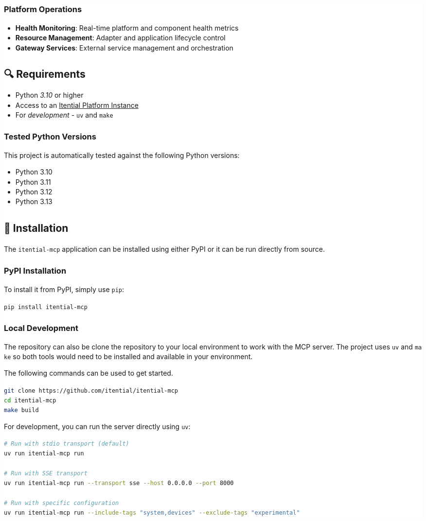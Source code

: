 ### **Platform Operations**
- **Health Monitoring**: Real-time platform and component health metrics
- **Resource Management**: Adapter and application lifecycle control
- **Gateway Services**: External service management and orchestration

## 🔍 Requirements
- Python _3.10_ or higher
- Access to an [Itential Platform Instance](https://www.itential.com/)
- For _development_ - `uv` and `make`

### Tested Python Versions
This project is automatically tested against the following Python versions:
- Python 3.10
- Python 3.11  
- Python 3.12
- Python 3.13

## 🔧 Installation
The `itential-mcp` application can be installed using either PyPI or it can be
run directly from source.

### PyPI Installation
To install it from PyPI, simply use `pip`:

```bash
pip install itential-mcp
```

### Local Development
The repository can also be clone the repository to your local environment to
work with the MCP server. The project uses `uv` and `make` so both tools
would need to be installed and available in your environment.

The following commands can be used to get started.

```bash
git clone https://github.com/itential/itential-mcp
cd itential-mcp
make build
```

For development, you can run the server directly using `uv`:

```bash
# Run with stdio transport (default)
uv run itential-mcp run

# Run with SSE transport
uv run itential-mcp run --transport sse --host 0.0.0.0 --port 8000

# Run with specific configuration
uv run itential-mcp run --include-tags "system,devices" --exclude-tags "experimental"
```
